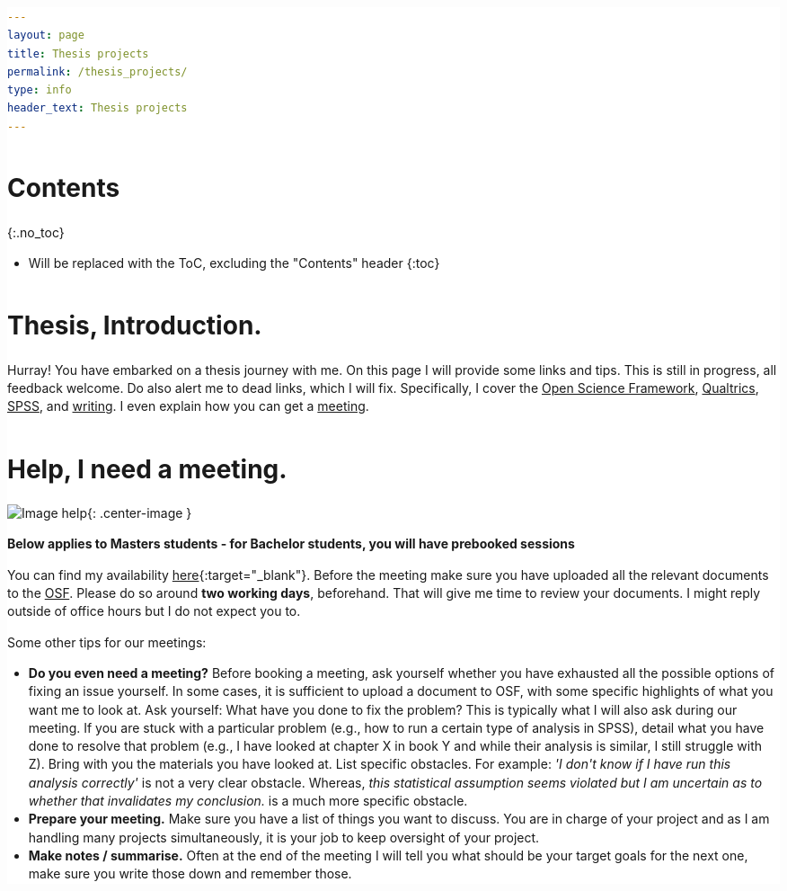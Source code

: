 ```yaml
---
layout: page
title: Thesis projects
permalink: /thesis_projects/
type: info
header_text: Thesis projects
---
```


# Contents
{:.no_toc}

* Will be replaced with the ToC, excluding the "Contents" header
{:toc}

# Thesis, Introduction.

Hurray! You have embarked on a thesis journey with me. On this page I will provide some links and tips. This is still in progress, all feedback welcome. Do also alert me to dead links, which I will fix.
Specifically, I cover the [Open Science Framework](./#open-science-framework), [Qualtrics](./#some-tips-for-qualtrics), [SPSS](./#some-tips-for-spss), and [writing](./#writing). I even explain how you can get a [meeting](#./help-I-need-a-meeting).

# Help, I need a meeting.

![Image help](https://media.giphy.com/media/phJ6eMRFYI6CQ/giphy.gif){: .center-image }

**Below applies to Masters students - for Bachelor students, you will have prebooked sessions**

You can find my availability [here](https://tvpollet.github.io/calendar){:target="_blank"}. Before the meeting make sure you have uploaded all the relevant documents to the [OSF](./#open-science-framework). Please do so around **two working days**, beforehand. That will give me time to review your documents. I might reply outside of office hours but I do not expect you to.

Some other tips for our meetings:

* **Do you even need a meeting?** Before booking a meeting, ask yourself whether you have exhausted all the possible options of fixing an issue yourself. In some cases, it is sufficient to upload a document to OSF, with some specific highlights of what you want me to look at. Ask yourself: What have you done to fix the problem? This is typically what I will also ask during our meeting. If you are stuck with a particular problem (e.g., how to run  a certain type of analysis in SPSS), detail what you have done to resolve that problem (e.g., I have looked at chapter X in book Y and while their analysis is similar, I still struggle with Z). Bring with you the materials you have looked at. List specific obstacles. For example: _'I don't know if I have run this analysis correctly'_ is not a very clear obstacle. Whereas, _this statistical assumption seems violated but I am uncertain as to whether that invalidates my conclusion._ is a much more specific obstacle.
* **Prepare your meeting.** Make sure you have a list of things you want to discuss. You are in charge of your project and as I am handling many projects simultaneously, it is your job to keep oversight of your project.
* **Make notes / summarise.**  Often at the end of the meeting I will tell you what should be your target goals for the next one, make sure you write those down and remember those.